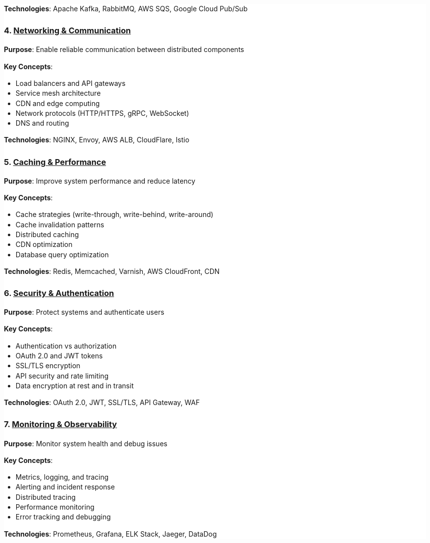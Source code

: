 **Technologies**: Apache Kafka, RabbitMQ, AWS SQS, Google Cloud Pub/Sub

### 4. [Networking & Communication](./networking-communication/README/)
**Purpose**: Enable reliable communication between distributed components

**Key Concepts**:
- Load balancers and API gateways
- Service mesh architecture
- CDN and edge computing
- Network protocols (HTTP/HTTPS, gRPC, WebSocket)
- DNS and routing

**Technologies**: NGINX, Envoy, AWS ALB, CloudFlare, Istio

### 5. [Caching & Performance](./caching-performance/README/)
**Purpose**: Improve system performance and reduce latency

**Key Concepts**:
- Cache strategies (write-through, write-behind, write-around)
- Cache invalidation patterns
- Distributed caching
- CDN optimization
- Database query optimization

**Technologies**: Redis, Memcached, Varnish, AWS CloudFront, CDN

### 6. [Security & Authentication](./security-authentication/README/)
**Purpose**: Protect systems and authenticate users

**Key Concepts**:
- Authentication vs authorization
- OAuth 2.0 and JWT tokens
- SSL/TLS encryption
- API security and rate limiting
- Data encryption at rest and in transit

**Technologies**: OAuth 2.0, JWT, SSL/TLS, API Gateway, WAF

### 7. [Monitoring & Observability](./monitoring-observability/README/)
**Purpose**: Monitor system health and debug issues

**Key Concepts**:
- Metrics, logging, and tracing
- Alerting and incident response
- Distributed tracing
- Performance monitoring
- Error tracking and debugging

**Technologies**: Prometheus, Grafana, ELK Stack, Jaeger, DataDog
